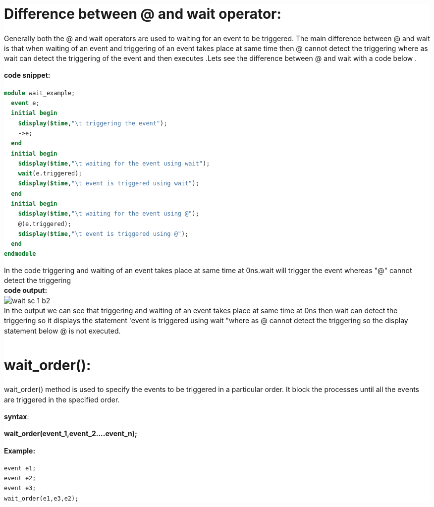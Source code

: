 # Difference between @ and wait operator:
Generally both the @ and wait operators are used to waiting for an event to be triggered. The main difference  between  @ and wait is that when waiting of an event and triggering of an event takes place at same time then @ cannot detect the triggering where as wait can detect the triggering of  the event and then executes .Lets see the difference between @ and wait with a code below .  

**code  snippet:**  
```systemverilog
module wait_example;
  event e;
  initial begin 
    $display($time,"\t triggering the event");
    ->e;
  end 
  initial begin
    $display($time,"\t waiting for the event using wait");
    wait(e.triggered);
    $display($time,"\t event is triggered using wait");
  end
  initial begin
    $display($time,"\t waiting for the event using @");
    @(e.triggered);
    $display($time,"\t event is triggered using @");
  end
endmodule
```
In the code triggering and waiting of an event takes place at same time at 0ns.wait will trigger the event whereas "@" cannot detect the triggering  
**code output:**   
<img width="814" alt="wait sc 1 b2" src="https://user-images.githubusercontent.com/113413253/195279389-26f997ba-0082-47ef-8540-f1545eec51c3.png">  
In the output we can see that triggering and waiting of an event takes place at same time at 0ns then wait can detect the triggering so it displays the statement 'event is triggered using wait "where as @ cannot detect the triggering so the display statement below @ is not executed.


# wait_order():

wait_order() method is used to specify the events to be triggered in a particular order. It block the processes until all the events are  triggered in the specified order.  

**syntax**:

**wait_order(event_1,event_2....event_n);**  

**Example:**  
``` 
event e1;     
event e2;  
event e3; 
wait_order(e1,e3,e2); 
```
